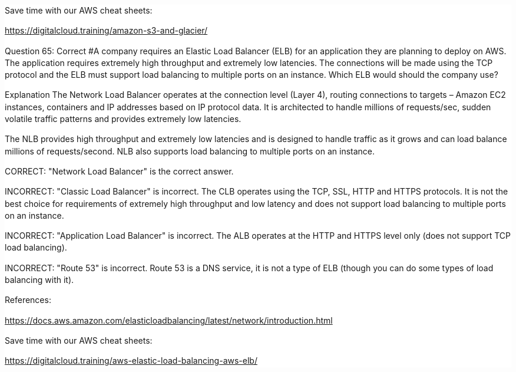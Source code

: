 Save time with our AWS cheat sheets:

https://digitalcloud.training/amazon-s3-and-glacier/

Question 65: Correct
#A company requires an Elastic Load Balancer (ELB) for an application they are planning to deploy on AWS. The application requires extremely high throughput and extremely low latencies. The connections will be made using the TCP protocol and the ELB must support load balancing to multiple ports on an instance. Which ELB would should the company use?





Explanation
The Network Load Balancer operates at the connection level (Layer 4), routing connections to targets – Amazon EC2 instances, containers and IP addresses based on IP protocol data. It is architected to handle millions of requests/sec, sudden volatile traffic patterns and provides extremely low latencies.

The NLB provides high throughput and extremely low latencies and is designed to handle traffic as it grows and can load balance millions of requests/second. NLB also supports load balancing to multiple ports on an instance.

CORRECT: "Network Load Balancer" is the correct answer.

INCORRECT: "Classic Load Balancer" is incorrect. The CLB operates using the TCP, SSL, HTTP and HTTPS protocols. It is not the best choice for requirements of extremely high throughput and low latency and does not support load balancing to multiple ports on an instance.

INCORRECT: "Application Load Balancer" is incorrect. The ALB operates at the HTTP and HTTPS level only (does not support TCP load balancing).

INCORRECT: "Route 53" is incorrect. Route 53 is a DNS service, it is not a type of ELB (though you can do some types of load balancing with it).

References:

https://docs.aws.amazon.com/elasticloadbalancing/latest/network/introduction.html

Save time with our AWS cheat sheets:

https://digitalcloud.training/aws-elastic-load-balancing-aws-elb/
